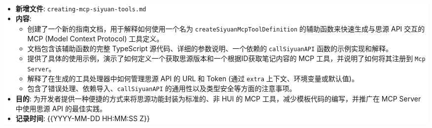 - **新增文件**: `creating-mcp-siyuan-tools.md`
- **内容**: 
    - 创建了一个新的指南文档，用于解释如何使用一个名为 `createSiyuanMcpToolDefinition` 的辅助函数来快速生成与思源 API 交互的 MCP (Model Context Protocol) 工具定义。
    - 文档包含该辅助函数的完整 TypeScript 源代码、详细的参数说明、一个依赖的 `callSiyuanAPI` 函数的示例实现和解释。
    - 提供了具体的使用示例，演示了如何定义一个获取思源版本和一个根据ID获取笔记内容的 MCP 工具，并说明了如何将其注册到 `McpServer`。
    - 解释了在生成的工具处理器中如何管理思源 API 的 URL 和 Token (通过 `extra` 上下文、环境变量或默认值)。
    - 包含了错误处理、依赖导入、`callSiyuanAPI` 的通用性以及类型安全等方面的注意事项。
- **目的**: 为开发者提供一种便捷的方式来将思源功能封装为标准的、非 HUI 的 MCP 工具，减少模板代码的编写，并推广在 MCP Server 中使用思源 API 的最佳实践。
- **记录时间**: {{YYYY-MM-DD HH:MM:SS Z}}